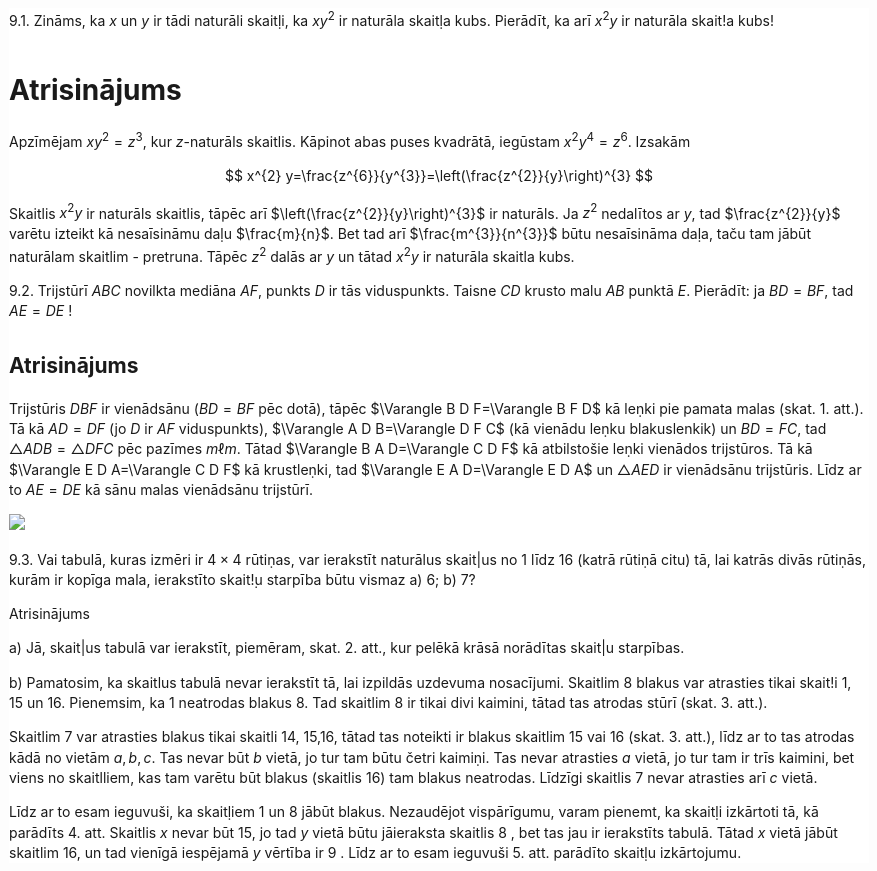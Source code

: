 9.1. Zināms, ka $x$ un $y$ ir tādi naturāli skaitḷi, ka $x y^{2}$ ir naturāla skaitḷa kubs. Pierādīt, ka arī $x^{2} y$ ir naturāla skait!a kubs!

# Atrisinājums 

Apzīmējam $x y^{2}=z^{3}$, kur $z$-naturāls skaitlis. Kāpinot abas puses kvadrātā, iegūstam $x^{2} y^{4}=z^{6}$. Izsakām

$$
x^{2} y=\frac{z^{6}}{y^{3}}=\left(\frac{z^{2}}{y}\right)^{3}
$$

Skaitlis $x^{2} y$ ir naturāls skaitlis, tāpēc arī $\left(\frac{z^{2}}{y}\right)^{3}$ ir naturāls. Ja $z^{2}$ nedalītos ar $y$, tad $\frac{z^{2}}{y}$ varētu izteikt kā nesaīsināmu daḷu $\frac{m}{n}$. Bet tad arī $\frac{m^{3}}{n^{3}}$ būtu nesaīsināma daḷa, taču tam jābūt naturālam skaitlim - pretruna. Tāpēc $z^{2}$ dalās ar $y$ un tātad $x^{2} y$ ir naturāla skaitla kubs.

9.2. Trijstūrī $A B C$ novilkta mediāna $A F$, punkts $D$ ir tās viduspunkts. Taisne $C D$ krusto malu $A B$ punktā $E$. Pierādīt: ja $B D=B F$, tad $A E=D E$ !

## Atrisinājums

Trijstūris $D B F$ ir vienādsānu $(B D=B F$ pēc dotā), tāpēc $\Varangle B D F=\Varangle B F D$ kā leṇki pie pamata malas (skat. 1. att.). Tā kā $A D=D F$ (jo $D$ ir $A F$ viduspunkts), $\Varangle A D B=\Varangle D F C$ (kā vienādu leṇku blakuslenkik) un $B D=F C$, tad $\triangle A D B=\triangle D F C$ pēc pazīmes $m \ell m$. Tātad $\Varangle B A D=\Varangle C D F$ kā atbilstošie leṇki vienādos trijstūros. Tā kā $\Varangle E D A=\Varangle C D F$ kā krustleṇki, tad $\Varangle E A D=\Varangle E D A$ un $\triangle A E D$ ir vienādsānu trijstūris. Līdz ar to $A E=D E$ kā sānu malas vienādsānu trijstūrī.

![](https://cdn.mathpix.com/cropped/2024_07_27_8e467237a9232a193b59g-1.jpg?height=398&width=495&top_left_y=1206&top_left_x=838)

9.3. Vai tabulā, kuras izmēri ir $4 \times 4$ rūtiṇas, var ierakstīt naturālus skait|us no 1 līdz 16 (katrā rūtiṇā citu) tā, lai katrās divās rūtiṇās, kurām ir kopīga mala, ierakstīto skait!̣u starpība būtu vismaz a) 6; b) 7?

Atrisinājums

a) Jā, skait|us tabulā var ierakstīt, piemēram, skat. 2. att., kur pelēkā krāsā norādītas skait|u starpības.

b) Pamatosim, ka skaitlus tabulā nevar ierakstīt tā, lai izpildās uzdevuma nosacījumi. Skaitlim 8 blakus var atrasties tikai skait!i 1, 15 un 16. Pienemsim, ka 1 neatrodas blakus 8. Tad skaitlim 8 ir tikai divi kaimini, tātad tas atrodas stūrī (skat. 3. att.).

Skaitlim 7 var atrasties blakus tikai skaitli 14, 15,16, tātad tas noteikti ir blakus skaitlim 15 vai 16 (skat. 3. att.), līdz ar to tas atrodas kādā no vietām $a, b, c$. Tas nevar būt $b$ vietā, jo tur tam būtu četri kaimiṇi. Tas nevar atrasties $a$ vietā, jo tur tam ir trīs kaimini, bet viens no skaitlliem, kas tam varētu būt blakus (skaitlis 16) tam blakus neatrodas. Līdzīgi skaitlis 7 nevar atrasties arī $c$ vietā.

Līdz ar to esam ieguvuši, ka skaitḷiem 1 un 8 jābūt blakus. Nezaudējot vispārīgumu, varam pienemt, ka skaitḷi izkārtoti tā, kā parādīts 4. att. Skaitlis $x$ nevar būt 15, jo tad $y$ vietā būtu jāieraksta skaitlis 8 , bet tas jau ir
ierakstīts tabulā. Tātad $x$ vietā jābūt skaitlim 16, un tad vienīgā iespējamā $y$ vērtība ir 9 . Līdz ar to esam ieguvuši 5. att. parādīto skaitḷu izkārtojumu.
